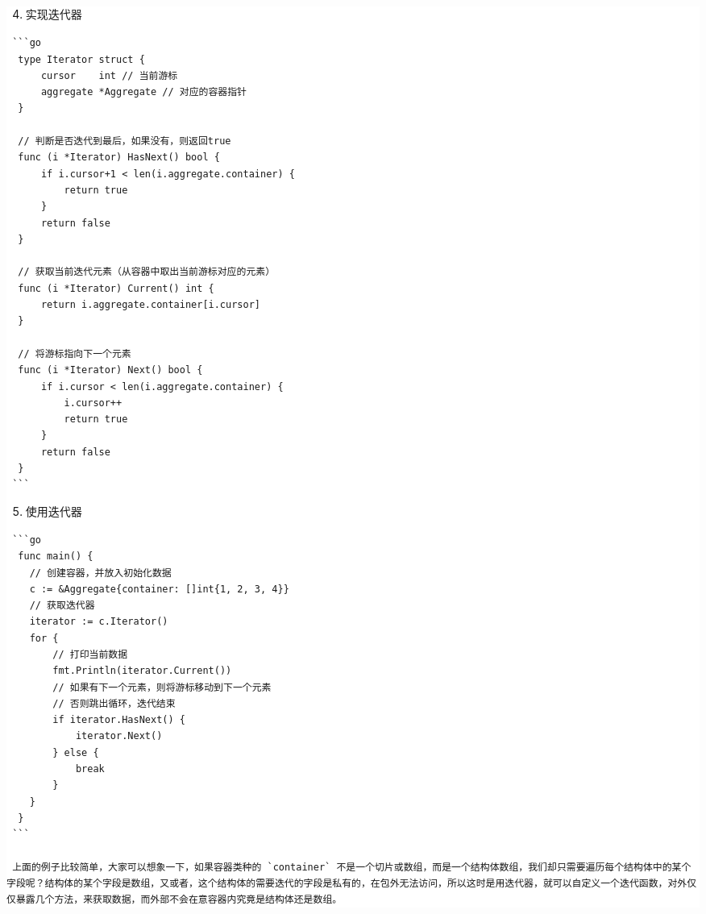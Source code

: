    4. 实现迭代器
   
     ```go
      type Iterator struct {
          cursor    int // 当前游标
          aggregate *Aggregate // 对应的容器指针
      }
      
      // 判断是否迭代到最后，如果没有，则返回true
      func (i *Iterator) HasNext() bool {
          if i.cursor+1 < len(i.aggregate.container) {
              return true
          }
          return false
      }
      
      // 获取当前迭代元素（从容器中取出当前游标对应的元素）
      func (i *Iterator) Current() int {
          return i.aggregate.container[i.cursor]
      }
      
      // 将游标指向下一个元素
      func (i *Iterator) Next() bool {
          if i.cursor < len(i.aggregate.container) {
              i.cursor++
              return true
          }
          return false
      }
     ```
   5. 使用迭代器
   
     ```go
      func main() {
  	    // 创建容器，并放入初始化数据
  	    c := &Aggregate{container: []int{1, 2, 3, 4}}
  	    // 获取迭代器
  	    iterator := c.Iterator() 
  	    for {
  	    	// 打印当前数据
  		    fmt.Println(iterator.Current())
  		    // 如果有下一个元素，则将游标移动到下一个元素
  		    // 否则跳出循环，迭代结束
  		    if iterator.HasNext() {
  			    iterator.Next()
  		    } else {
  			    break
  		    }
  	    }
      }
     ```
     
     上面的例子比较简单，大家可以想象一下，如果容器类种的 `container` 不是一个切片或数组，而是一个结构体数组，我们却只需要遍历每个结构体中的某个字段呢？结构体的某个字段是数组，又或者，这个结构体的需要迭代的字段是私有的，在包外无法访问，所以这时是用迭代器，就可以自定义一个迭代函数，对外仅仅暴露几个方法，来获取数据，而外部不会在意容器内究竟是结构体还是数组。
     